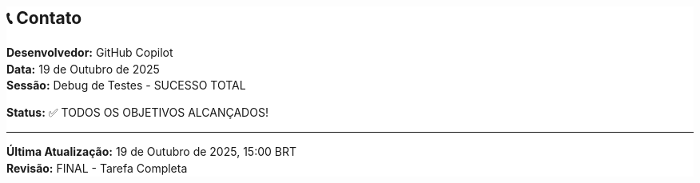 
## 📞 Contato

**Desenvolvedor:** GitHub Copilot  
**Data:** 19 de Outubro de 2025  
**Sessão:** Debug de Testes - SUCESSO TOTAL  

**Status:** ✅ TODOS OS OBJETIVOS ALCANÇADOS!

---

**Última Atualização:** 19 de Outubro de 2025, 15:00 BRT  
**Revisão:** FINAL - Tarefa Completa
